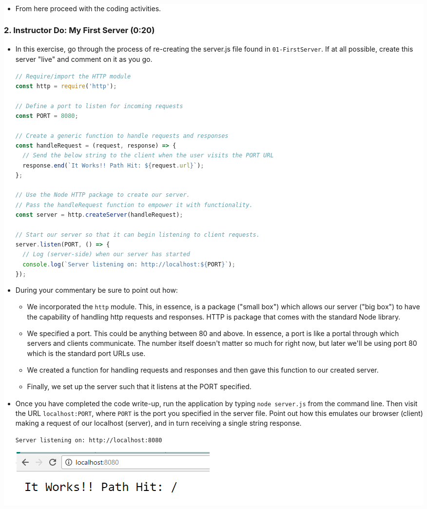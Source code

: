 * From here proceed with the coding activities.

### 2. Instructor Do: My First Server (0:20)

* In this exercise, go through the process of re-creating the server.js file found in `01-FirstServer`. If at all possible, create this server "live" and comment on it as you go.

  ```js
  // Require/import the HTTP module
  const http = require('http');

  // Define a port to listen for incoming requests
  const PORT = 8080;

  // Create a generic function to handle requests and responses
  const handleRequest = (request, response) => {
    // Send the below string to the client when the user visits the PORT URL
    response.end(`It Works!! Path Hit: ${request.url}`);
  };

  // Use the Node HTTP package to create our server.
  // Pass the handleRequest function to empower it with functionality.
  const server = http.createServer(handleRequest);

  // Start our server so that it can begin listening to client requests.
  server.listen(PORT, () => {
    // Log (server-side) when our server has started
    console.log(`Server listening on: http://localhost:${PORT}`);
  });
  ```

* During your commentary be sure to point out how:

  * We incorporated the `http` module. This, in essence, is a package ("small box") which allows our server ("big box") to have the capability of handling http requests and responses. HTTP is package that comes with the standard Node library.

  * We specified a port. This could be anything between 80 and above. In essence, a port is like a portal through which servers and clients communicate. The number itself doesn't matter so much for right now, but later we'll be using port 80 which is the standard port URLs use.

  * We created a function for handling requests and responses and then gave this function to our created server.

  * Finally, we set up the server such that it listens at the PORT specified.

* Once you have completed the code write-up, run the application by typing `node server.js` from the command line. Then visit the URL `localhost:PORT`, where `PORT` is the port you specified in the server file. Point out how this emulates our browser (client) making a request of our localhost (server), and in turn receiving a single string response.

  ```sh
  Server listening on: http://localhost:8080
  ```

  ![/Images/001-ServerBasic3.png](Images/001-ServerBasic3.png)
